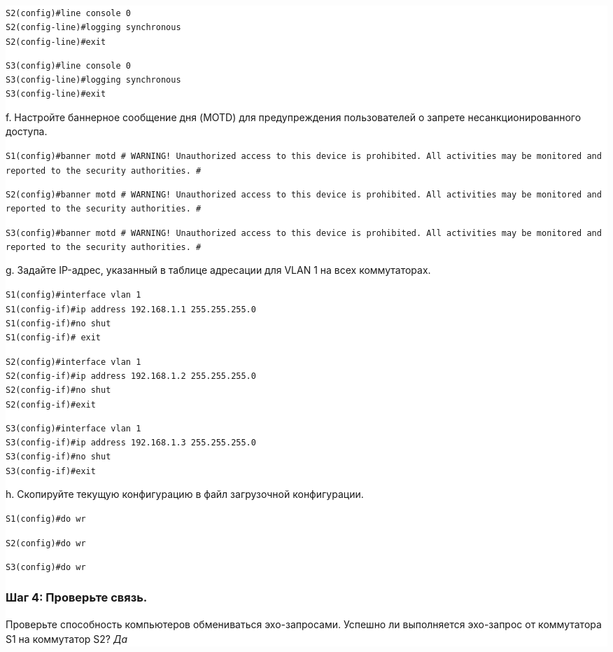 ```
S2(config)#line console 0
S2(config-line)#logging synchronous 
S2(config-line)#exit
```

```
S3(config)#line console 0
S3(config-line)#logging synchronous 
S3(config-line)#exit
```

  f.	Настройте баннерное сообщение дня (MOTD) для предупреждения пользователей о запрете несанкционированного доступа.

`S1(config)#banner motd # WARNING! Unauthorized access to this device is prohibited. All activities may be monitored and reported to the security authorities. #`

`S2(config)#banner motd # WARNING! Unauthorized access to this device is prohibited. All activities may be monitored and reported to the security authorities. #`

`S3(config)#banner motd # WARNING! Unauthorized access to this device is prohibited. All activities may be monitored and reported to the security authorities. #`


  g.	Задайте IP-адрес, указанный в таблице адресации для VLAN 1 на всех коммутаторах.
```
S1(config)#interface vlan 1
S1(config-if)#ip address 192.168.1.1 255.255.255.0
S1(config-if)#no shut
S1(config-if)# exit
```

```
S2(config)#interface vlan 1
S2(config-if)#ip address 192.168.1.2 255.255.255.0
S2(config-if)#no shut
S2(config-if)#exit
```

```
S3(config)#interface vlan 1
S3(config-if)#ip address 192.168.1.3 255.255.255.0
S3(config-if)#no shut
S3(config-if)#exit
```

  h.	Скопируйте текущую конфигурацию в файл загрузочной конфигурации.

`S1(config)#do wr`

`S2(config)#do wr`

`S3(config)#do wr`

### Шаг 4:	Проверьте связь.
Проверьте способность компьютеров обмениваться эхо-запросами.
Успешно ли выполняется эхо-запрос от коммутатора S1 на коммутатор S2?	_Да_
